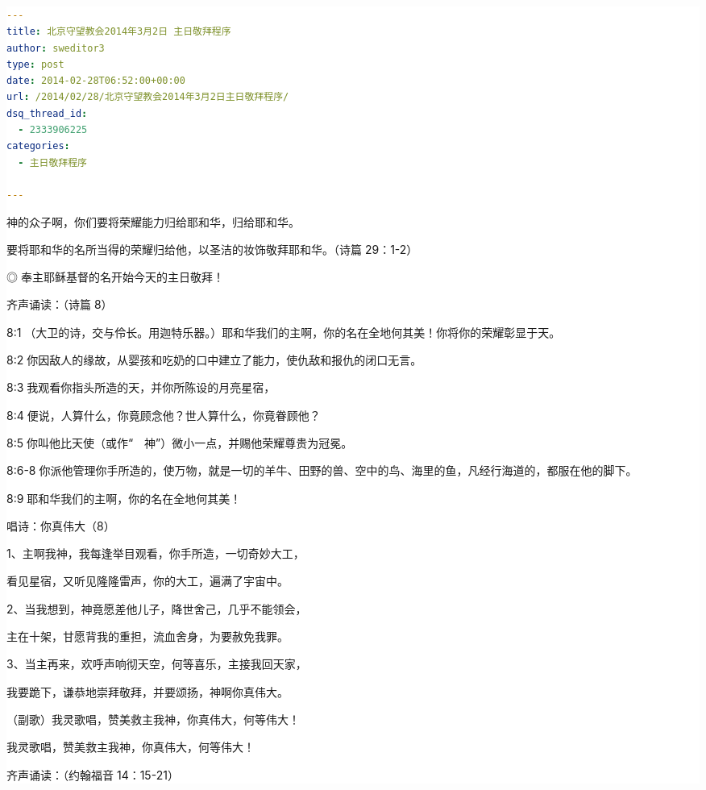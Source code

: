 ```yaml
---
title: 北京守望教会2014年3月2日 主日敬拜程序
author: sweditor3
type: post
date: 2014-02-28T06:52:00+00:00
url: /2014/02/28/北京守望教会2014年3月2日主日敬拜程序/
dsq_thread_id:
  - 2333906225
categories:
  - 主日敬拜程序

---
```

神的众子啊，你们要将荣耀能力归给耶和华，归给耶和华。
  
要将耶和华的名所当得的荣耀归给他，以圣洁的妆饰敬拜耶和华。（诗篇 29：1-2）

◎ 奉主耶稣基督的名开始今天的主日敬拜！

齐声诵读：（诗篇 8）

8:1 （大卫的诗，交与伶长。用迦特乐器。）耶和华我们的主啊，你的名在全地何其美！你将你的荣耀彰显于天。
  
8:2 你因敌人的缘故，从婴孩和吃奶的口中建立了能力，使仇敌和报仇的闭口无言。
  
8:3 我观看你指头所造的天，并你所陈设的月亮星宿，
  
8:4 便说，人算什么，你竟顾念他？世人算什么，你竟眷顾他？
  
8:5 你叫他比天使（或作“　神”）微小一点，并赐他荣耀尊贵为冠冕。
  
8:6-8 你派他管理你手所造的，使万物，就是一切的羊牛、田野的兽、空中的鸟、海里的鱼，凡经行海道的，都服在他的脚下。
  
8:9 耶和华我们的主啊，你的名在全地何其美！

唱诗：你真伟大（8）

<div id="c-5082" class="grandmp3">
  <audio src="https://t5.shwchurch.org/wp-content/uploads/2012/09/20120929234859985.mp3" controls false preload="none" autobuffer="false"></audio>
</div>

1、主啊我神，我每逢举目观看，你手所造，一切奇妙大工，
  
看见星宿，又听见隆隆雷声，你的大工，遍满了宇宙中。

2、当我想到，神竟愿差他儿子，降世舍己，几乎不能领会，
  
主在十架，甘愿背我的重担，流血舍身，为要赦免我罪。

3、当主再来，欢呼声响彻天空，何等喜乐，主接我回天家，
  
我要跪下，谦恭地崇拜敬拜，并要颂扬，神啊你真伟大。

（副歌）我灵歌唱，赞美救主我神，你真伟大，何等伟大！
  
我灵歌唱，赞美救主我神，你真伟大，何等伟大！

齐声诵读：（约翰福音 14：15-21）
